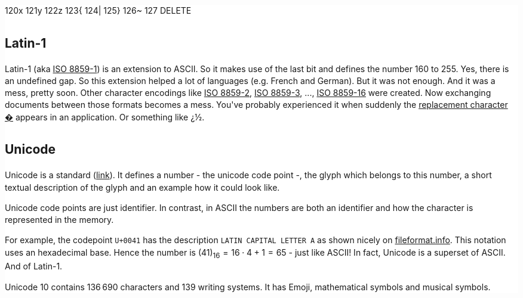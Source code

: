 <tr class='ascii_printable'>
<td>120</td><td>x</td><td></td>
<td>121</td><td>y</td><td></td>
</tr>
<tr class='ascii_printable'>
<td>122</td><td>z</td><td></td>
<td>123</td><td>{</td><td></td>
</tr>
<tr class='ascii_printable'>
<td>124</td><td>|</td><td></td>
<td>125</td><td>}</td><td></td>
</tr>
<tr class='ascii_printable'>
<td>126</td><td>~</td><td></td>
<td>127</td><td>&nbsp;</td><td>DELETE</td>
</tr>
</table>


## Latin-1

Latin-1 (aka <a href="https://en.wikipedia.org/wiki/ISO/IEC_8859-1">ISO 8859-1</a>) is an extension to ASCII. So it makes use of the last
bit and defines the number 160 to 255. Yes, there is an undefined gap. So this
extension helped a lot of languages (e.g. French and German). But it was not
enough. And it was a mess, pretty soon. Other character encodings like
<a href="https://en.wikipedia.org/wiki/ISO/IEC_8859-2">ISO 8859-2</a>,
<a href="https://en.wikipedia.org/wiki/ISO/IEC_8859-3">ISO 8859-3</a>, ..., <a href="https://en.wikipedia.org/wiki/ISO/IEC_8859-16">ISO 8859-16</a> were created. Now exchanging documents between those
formats becomes a mess. You've probably experienced it when suddenly the <a href="https://en.wikipedia.org/wiki/Specials_(Unicode_block)#Replacement_character">replacement
character �</a> appears in an application. Or something like ¿½.


## Unicode

Unicode is a standard (<a href="http://www.unicode.org/versions/latest/">link</a>).
It defines a number - the unicode code point -, the
glyph which belongs to this number, a short textual description of the glyph
and an example how it could look like.

<div class="alert alert-danger">Unicode code points are just identifier. In contrast, in ASCII the numbers are both an identifier and how the character is represented in the memory.</div>

For example, the codepoint <code>U+0041</code> has the description <code>LATIN
CAPITAL LETTER A</code> as shown nicely on <a href="http://www.fileformat.info/info/unicode/char/0041/index.htm">fileformat.info</a>. This notation uses an hexadecimal base. Hence the
number is $(41)_{16} = 16 \cdot 4 + 1 = 65$ - just like ASCII! In fact, Unicode
is a superset of ASCII. And of Latin-1.

Unicode&nbsp;10 contains 136&thinsp;690&nbsp;characters and 139&nbsp;writing
systems. It has Emoji, mathematical symbols and musical symbols.
